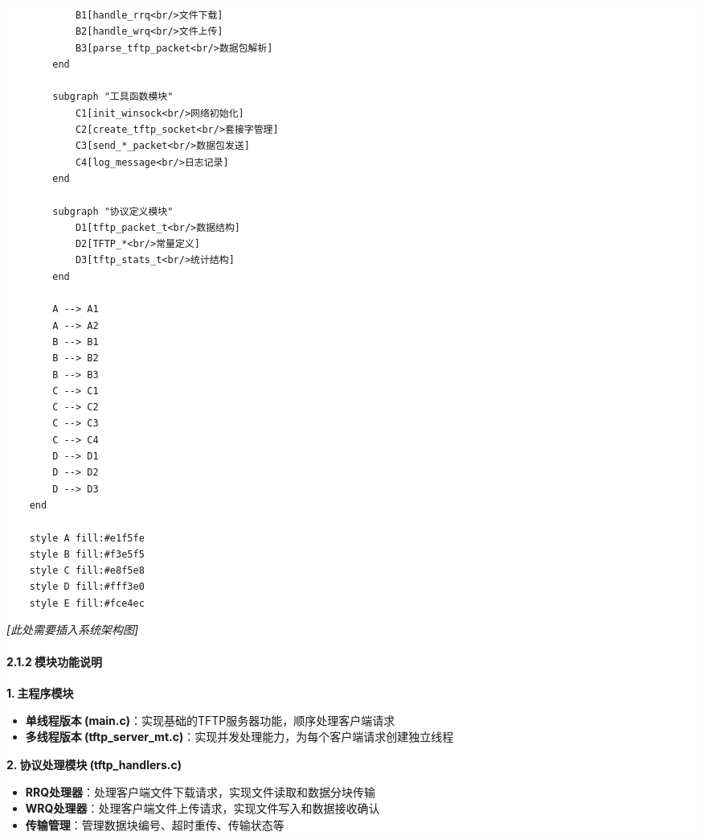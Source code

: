 ```mermaid
            B1[handle_rrq<br/>文件下载]
            B2[handle_wrq<br/>文件上传]
            B3[parse_tftp_packet<br/>数据包解析]
        end
        
        subgraph "工具函数模块"
            C1[init_winsock<br/>网络初始化]
            C2[create_tftp_socket<br/>套接字管理]
            C3[send_*_packet<br/>数据包发送]
            C4[log_message<br/>日志记录]
        end
        
        subgraph "协议定义模块"
            D1[tftp_packet_t<br/>数据结构]
            D2[TFTP_*<br/>常量定义]
            D3[tftp_stats_t<br/>统计结构]
        end
        
        A --> A1
        A --> A2
        B --> B1
        B --> B2
        B --> B3
        C --> C1
        C --> C2
        C --> C3
        C --> C4
        D --> D1
        D --> D2
        D --> D3
    end
    
    style A fill:#e1f5fe
    style B fill:#f3e5f5
    style C fill:#e8f5e8
    style D fill:#fff3e0
    style E fill:#fce4ec
```

*[此处需要插入系统架构图]*

#### 2.1.2 模块功能说明

**1. 主程序模块**
- **单线程版本 (main.c)**：实现基础的TFTP服务器功能，顺序处理客户端请求
- **多线程版本 (tftp_server_mt.c)**：实现并发处理能力，为每个客户端请求创建独立线程

**2. 协议处理模块 (tftp_handlers.c)**
- **RRQ处理器**：处理客户端文件下载请求，实现文件读取和数据分块传输
- **WRQ处理器**：处理客户端文件上传请求，实现文件写入和数据接收确认
- **传输管理**：管理数据块编号、超时重传、传输状态等
